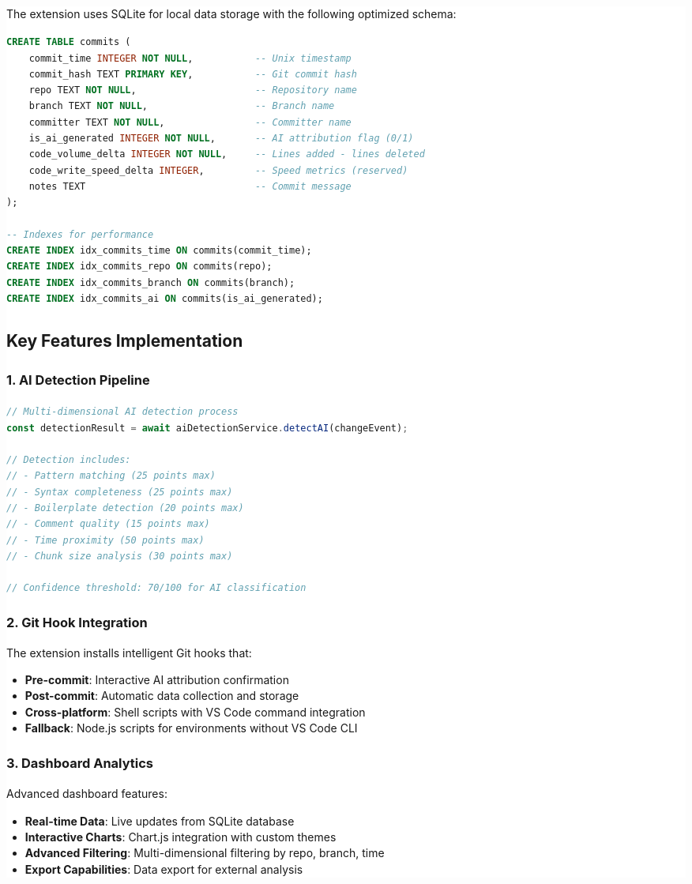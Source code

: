 The extension uses SQLite for local data storage with the following optimized schema:

```sql
CREATE TABLE commits (
    commit_time INTEGER NOT NULL,           -- Unix timestamp
    commit_hash TEXT PRIMARY KEY,           -- Git commit hash
    repo TEXT NOT NULL,                     -- Repository name
    branch TEXT NOT NULL,                   -- Branch name
    committer TEXT NOT NULL,                -- Committer name
    is_ai_generated INTEGER NOT NULL,       -- AI attribution flag (0/1)
    code_volume_delta INTEGER NOT NULL,     -- Lines added - lines deleted
    code_write_speed_delta INTEGER,         -- Speed metrics (reserved)
    notes TEXT                              -- Commit message
);

-- Indexes for performance
CREATE INDEX idx_commits_time ON commits(commit_time);
CREATE INDEX idx_commits_repo ON commits(repo);
CREATE INDEX idx_commits_branch ON commits(branch);
CREATE INDEX idx_commits_ai ON commits(is_ai_generated);
```

## Key Features Implementation

### 1. AI Detection Pipeline

```typescript
// Multi-dimensional AI detection process
const detectionResult = await aiDetectionService.detectAI(changeEvent);

// Detection includes:
// - Pattern matching (25 points max)
// - Syntax completeness (25 points max)
// - Boilerplate detection (20 points max)
// - Comment quality (15 points max)
// - Time proximity (50 points max)
// - Chunk size analysis (30 points max)

// Confidence threshold: 70/100 for AI classification
```

### 2. Git Hook Integration

The extension installs intelligent Git hooks that:
- **Pre-commit**: Interactive AI attribution confirmation
- **Post-commit**: Automatic data collection and storage
- **Cross-platform**: Shell scripts with VS Code command integration
- **Fallback**: Node.js scripts for environments without VS Code CLI

### 3. Dashboard Analytics

Advanced dashboard features:
- **Real-time Data**: Live updates from SQLite database
- **Interactive Charts**: Chart.js integration with custom themes
- **Advanced Filtering**: Multi-dimensional filtering by repo, branch, time
- **Export Capabilities**: Data export for external analysis
